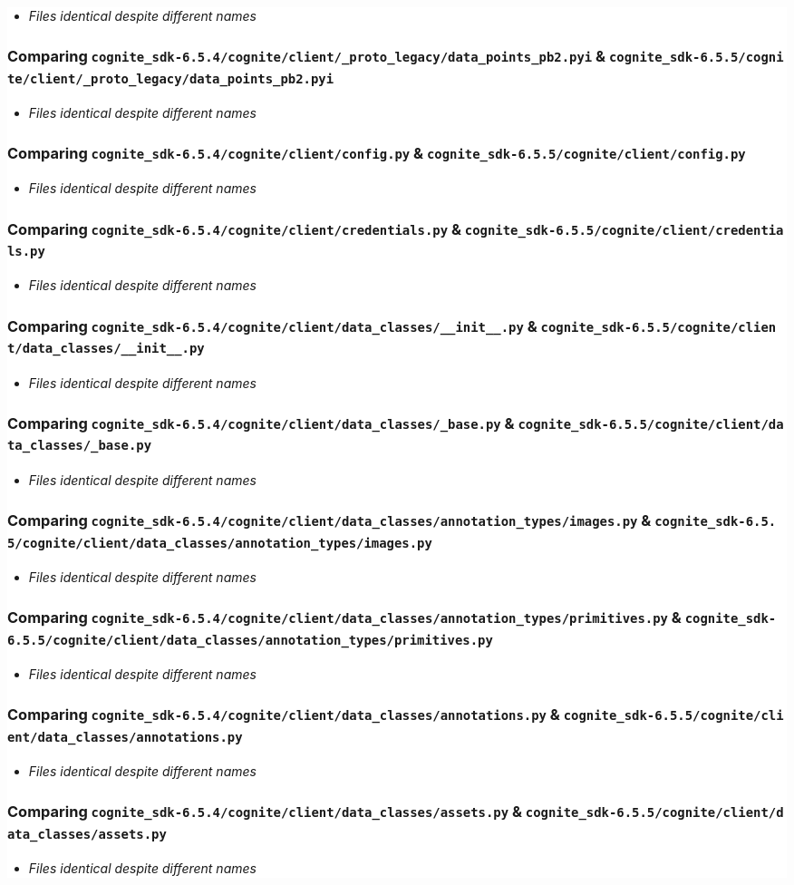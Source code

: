  * *Files identical despite different names*

### Comparing `cognite_sdk-6.5.4/cognite/client/_proto_legacy/data_points_pb2.pyi` & `cognite_sdk-6.5.5/cognite/client/_proto_legacy/data_points_pb2.pyi`

 * *Files identical despite different names*

### Comparing `cognite_sdk-6.5.4/cognite/client/config.py` & `cognite_sdk-6.5.5/cognite/client/config.py`

 * *Files identical despite different names*

### Comparing `cognite_sdk-6.5.4/cognite/client/credentials.py` & `cognite_sdk-6.5.5/cognite/client/credentials.py`

 * *Files identical despite different names*

### Comparing `cognite_sdk-6.5.4/cognite/client/data_classes/__init__.py` & `cognite_sdk-6.5.5/cognite/client/data_classes/__init__.py`

 * *Files identical despite different names*

### Comparing `cognite_sdk-6.5.4/cognite/client/data_classes/_base.py` & `cognite_sdk-6.5.5/cognite/client/data_classes/_base.py`

 * *Files identical despite different names*

### Comparing `cognite_sdk-6.5.4/cognite/client/data_classes/annotation_types/images.py` & `cognite_sdk-6.5.5/cognite/client/data_classes/annotation_types/images.py`

 * *Files identical despite different names*

### Comparing `cognite_sdk-6.5.4/cognite/client/data_classes/annotation_types/primitives.py` & `cognite_sdk-6.5.5/cognite/client/data_classes/annotation_types/primitives.py`

 * *Files identical despite different names*

### Comparing `cognite_sdk-6.5.4/cognite/client/data_classes/annotations.py` & `cognite_sdk-6.5.5/cognite/client/data_classes/annotations.py`

 * *Files identical despite different names*

### Comparing `cognite_sdk-6.5.4/cognite/client/data_classes/assets.py` & `cognite_sdk-6.5.5/cognite/client/data_classes/assets.py`

 * *Files identical despite different names*
